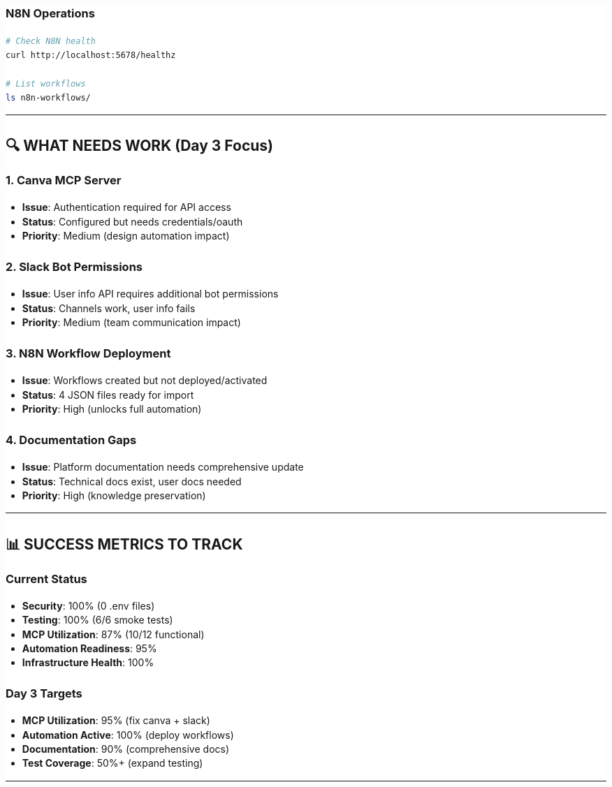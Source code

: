 ### N8N Operations
```bash
# Check N8N health
curl http://localhost:5678/healthz

# List workflows
ls n8n-workflows/
```

---

## 🔍 WHAT NEEDS WORK (Day 3 Focus)

### 1. Canva MCP Server
- **Issue**: Authentication required for API access
- **Status**: Configured but needs credentials/oauth
- **Priority**: Medium (design automation impact)

### 2. Slack Bot Permissions
- **Issue**: User info API requires additional bot permissions
- **Status**: Channels work, user info fails
- **Priority**: Medium (team communication impact)

### 3. N8N Workflow Deployment
- **Issue**: Workflows created but not deployed/activated
- **Status**: 4 JSON files ready for import
- **Priority**: High (unlocks full automation)

### 4. Documentation Gaps
- **Issue**: Platform documentation needs comprehensive update
- **Status**: Technical docs exist, user docs needed
- **Priority**: High (knowledge preservation)

---

## 📊 SUCCESS METRICS TO TRACK

### Current Status
- **Security**: 100% (0 .env files)
- **Testing**: 100% (6/6 smoke tests)
- **MCP Utilization**: 87% (10/12 functional)
- **Automation Readiness**: 95%
- **Infrastructure Health**: 100%

### Day 3 Targets
- **MCP Utilization**: 95% (fix canva + slack)
- **Automation Active**: 100% (deploy workflows)
- **Documentation**: 90% (comprehensive docs)
- **Test Coverage**: 50%+ (expand testing)

---